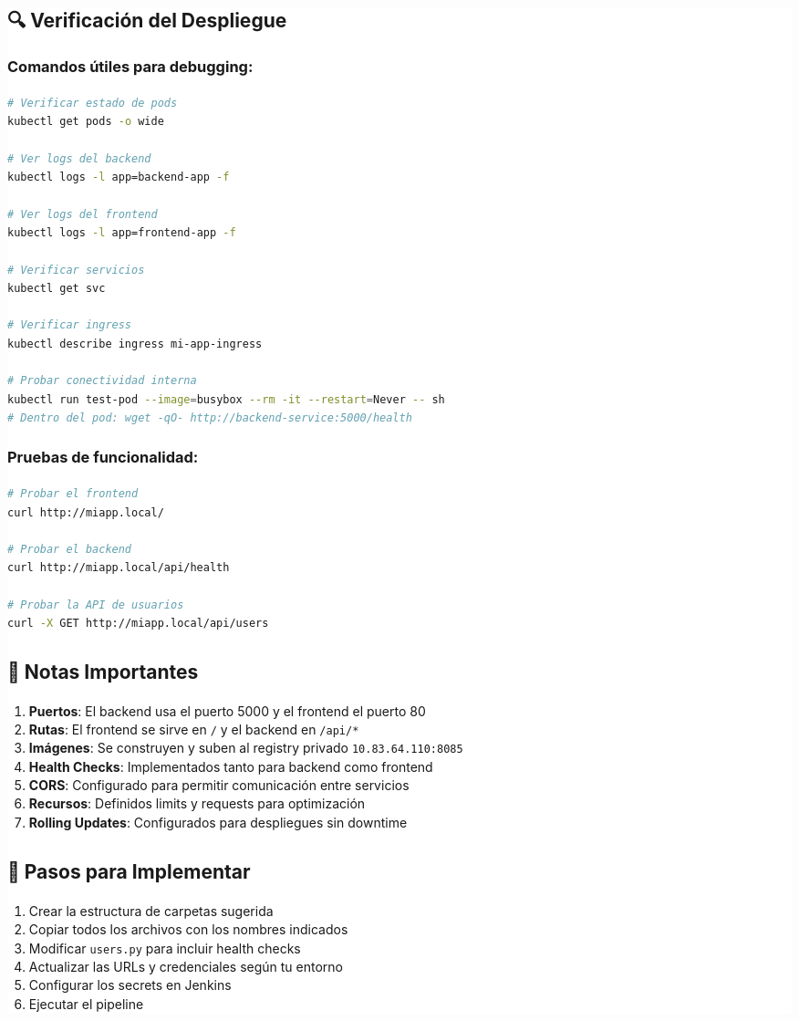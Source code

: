 ## 🔍 Verificación del Despliegue

### Comandos útiles para debugging:

```bash
# Verificar estado de pods
kubectl get pods -o wide

# Ver logs del backend
kubectl logs -l app=backend-app -f

# Ver logs del frontend
kubectl logs -l app=frontend-app -f

# Verificar servicios
kubectl get svc

# Verificar ingress
kubectl describe ingress mi-app-ingress

# Probar conectividad interna
kubectl run test-pod --image=busybox --rm -it --restart=Never -- sh
# Dentro del pod: wget -qO- http://backend-service:5000/health
```

### Pruebas de funcionalidad:

```bash
# Probar el frontend
curl http://miapp.local/

# Probar el backend
curl http://miapp.local/api/health

# Probar la API de usuarios
curl -X GET http://miapp.local/api/users
```

## 📝 Notas Importantes

1. **Puertos**: El backend usa el puerto 5000 y el frontend el puerto 80
2. **Rutas**: El frontend se sirve en `/` y el backend en `/api/*`
3. **Imágenes**: Se construyen y suben al registry privado `10.83.64.110:8085`
4. **Health Checks**: Implementados tanto para backend como frontend
5. **CORS**: Configurado para permitir comunicación entre servicios
6. **Recursos**: Definidos limits y requests para optimización
7. **Rolling Updates**: Configurados para despliegues sin downtime

## 🚀 Pasos para Implementar

1. Crear la estructura de carpetas sugerida
2. Copiar todos los archivos con los nombres indicados
3. Modificar `users.py` para incluir health checks
4. Actualizar las URLs y credenciales según tu entorno
5. Configurar los secrets en Jenkins
6. Ejecutar el pipeline
